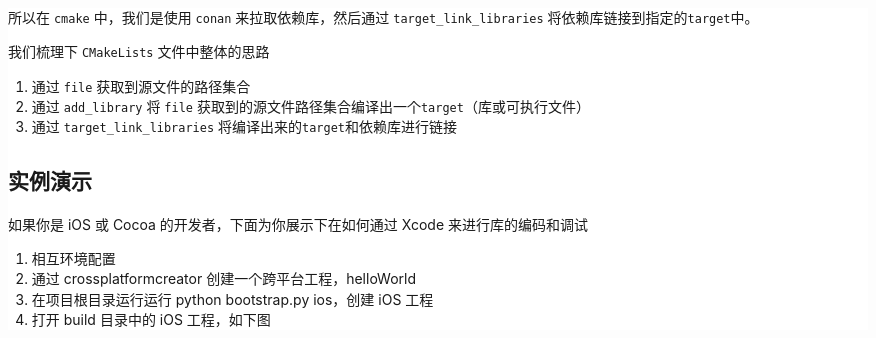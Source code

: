 所以在 `cmake` 中，我们是使用 `conan` 来拉取依赖库，然后通过 `target_link_libraries` 将依赖库链接到指定的`target`中。


我们梳理下 `CMakeLists` 文件中整体的思路
1. 通过 `file` 获取到源文件的路径集合
2. 通过 `add_library` 将 `file` 获取到的源文件路径集合编译出一个`target`（库或可执行文件）
3. 通过 `target_link_libraries` 将编译出来的`target`和依赖库进行链接



## 实例演示
如果你是 iOS 或 Cocoa 的开发者，下面为你展示下在如何通过 Xcode 来进行库的编码和调试

1. 相互环境配置
2. 通过 crossplatformcreator 创建一个跨平台工程，helloWorld
3. 在项目根目录运行运行 python bootstrap.py ios，创建 iOS 工程
4. 打开 build 目录中的 iOS 工程，如下图
